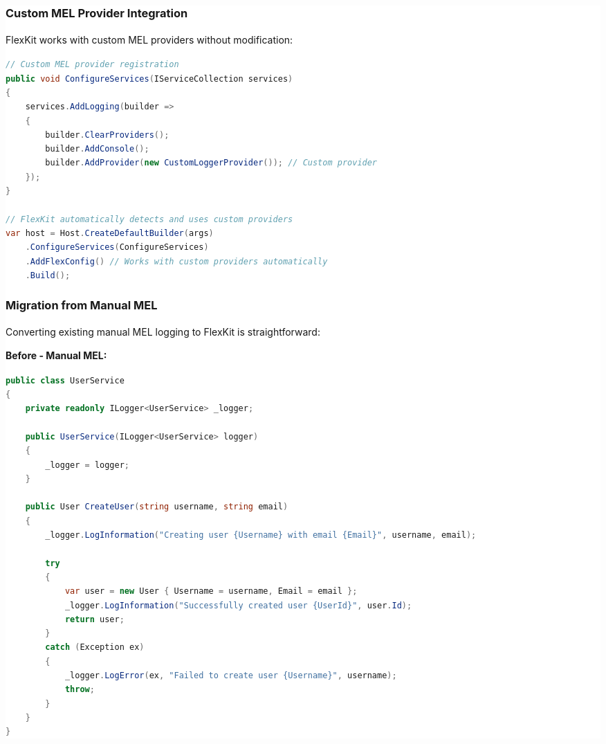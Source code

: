 ### Custom MEL Provider Integration

FlexKit works with custom MEL providers without modification:

```csharp
// Custom MEL provider registration
public void ConfigureServices(IServiceCollection services)
{
    services.AddLogging(builder =>
    {
        builder.ClearProviders();
        builder.AddConsole();
        builder.AddProvider(new CustomLoggerProvider()); // Custom provider
    });
}

// FlexKit automatically detects and uses custom providers
var host = Host.CreateDefaultBuilder(args)
    .ConfigureServices(ConfigureServices)
    .AddFlexConfig() // Works with custom providers automatically
    .Build();
```

### Migration from Manual MEL

Converting existing manual MEL logging to FlexKit is straightforward:

**Before - Manual MEL:**
```csharp
public class UserService
{
    private readonly ILogger<UserService> _logger;

    public UserService(ILogger<UserService> logger)
    {
        _logger = logger;
    }

    public User CreateUser(string username, string email)
    {
        _logger.LogInformation("Creating user {Username} with email {Email}", username, email);
        
        try
        {
            var user = new User { Username = username, Email = email };
            _logger.LogInformation("Successfully created user {UserId}", user.Id);
            return user;
        }
        catch (Exception ex)
        {
            _logger.LogError(ex, "Failed to create user {Username}", username);
            throw;
        }
    }
}
```
